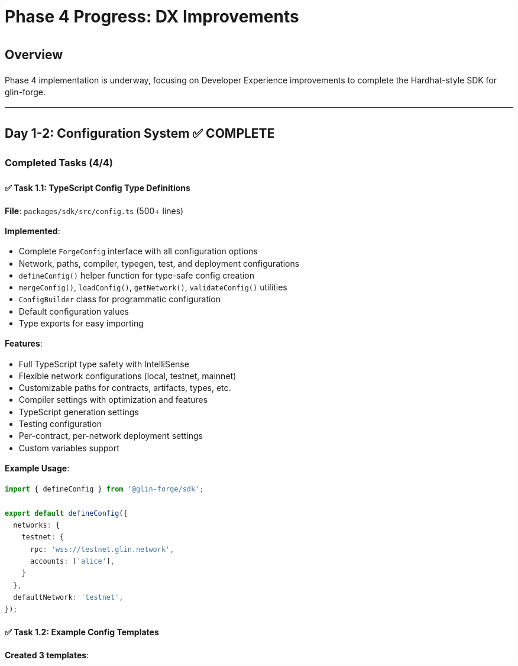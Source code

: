 # Phase 4 Progress: DX Improvements

## Overview

Phase 4 implementation is underway, focusing on Developer Experience improvements to complete the Hardhat-style SDK for glin-forge.

---

## Day 1-2: Configuration System ✅ COMPLETE

### Completed Tasks (4/4)

#### ✅ Task 1.1: TypeScript Config Type Definitions
**File**: `packages/sdk/src/config.ts` (500+ lines)

**Implemented**:
- Complete `ForgeConfig` interface with all configuration options
- Network, paths, compiler, typegen, test, and deployment configurations
- `defineConfig()` helper function for type-safe config creation
- `mergeConfig()`, `loadConfig()`, `getNetwork()`, `validateConfig()` utilities
- `ConfigBuilder` class for programmatic configuration
- Default configuration values
- Type exports for easy importing

**Features**:
- Full TypeScript type safety with IntelliSense
- Flexible network configurations (local, testnet, mainnet)
- Customizable paths for contracts, artifacts, types, etc.
- Compiler settings with optimization and features
- TypeScript generation settings
- Testing configuration
- Per-contract, per-network deployment settings
- Custom variables support

**Example Usage**:
```typescript
import { defineConfig } from '@glin-forge/sdk';

export default defineConfig({
  networks: {
    testnet: {
      rpc: 'wss://testnet.glin.network',
      accounts: ['alice'],
    }
  },
  defaultNetwork: 'testnet',
});
```

#### ✅ Task 1.2: Example Config Templates
**Created 3 templates**:
